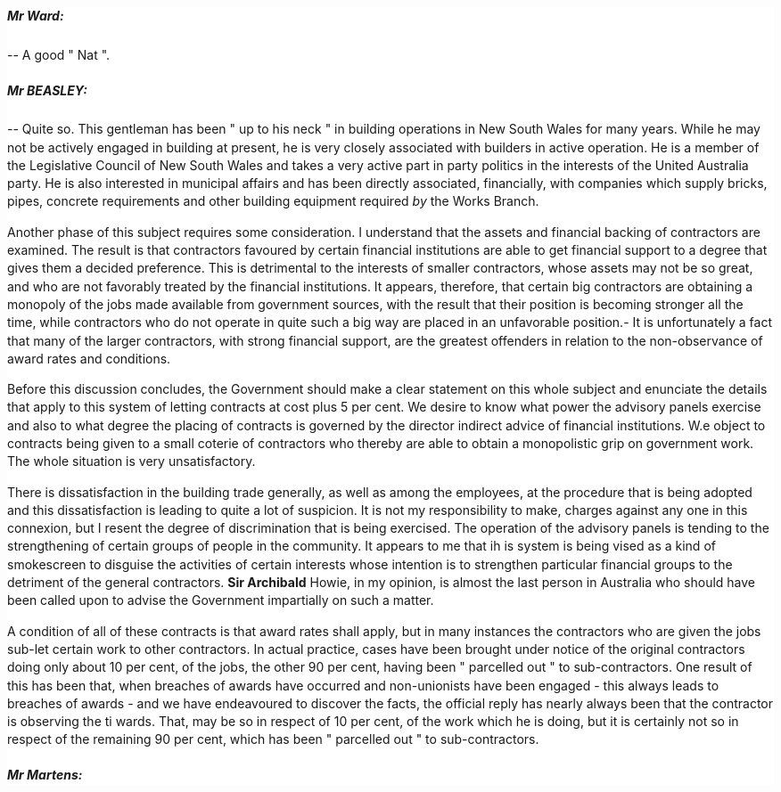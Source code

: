 ##### Mr Ward:

--  A good " Nat ". 

##### Mr BEASLEY:

-- Quite so. This gentleman has been " up to his neck " in building operations in New South Wales for many years. While he may not be actively engaged in building at present, he is very closely associated with builders in active operation. He is a member of the Legislative Council of New South Wales and takes a very active part in party politics in the interests of the United Australia party. He is also interested in municipal affairs and has been directly associated, financially, with companies which supply bricks, pipes, concrete requirements and other building equipment required  *by*  the Works Branch. 

Another phase of this subject requires some consideration. I understand that  the  assets and financial backing of contractors are examined. The result is that contractors favoured by certain financial institutions are able to get financial support to a degree that gives them a decided preference.  This  is detrimental to the interests of smaller contractors, whose assets may not be so great, and who are not favorably treated by the financial institutions. It appears, therefore, that certain big contractors are obtaining a monopoly of the jobs made available from government sources, with the result that their position is becoming stronger all the time, while contractors who do not operate in quite such a big way are placed in an unfavorable position.- It is unfortunately a fact that many of the larger contractors, with strong financial support, are the greatest offenders in relation to the non-observance of award rates and conditions. 

Before this discussion concludes, the Government should make a clear statement on this whole subject and enunciate the details that apply to this system of letting contracts at cost plus 5 per cent. We desire to know what power the advisory panels exercise and also to what degree the placing of contracts is  governed by the director indirect advice of financial institutions. W.e object to contracts being given to a small coterie of contractors who thereby are able to obtain a monopolistic grip on government work. The whole situation is very unsatisfactory. 

There is dissatisfaction in the building trade generally, as well as among the employees, at the procedure that is being adopted and this dissatisfaction is leading to quite a lot of suspicion. It is not my responsibility to make, charges against any one in this connexion, but I resent the degree of discrimination that is being exercised. The operation of the advisory panels is tending to the strengthening of certain groups of people in the community. It appears to me that ih is system is being vised as a kind of smokescreen to disguise the activities of certain interests whose intention is to strengthen particular financial groups to the detriment of the general contractors.  **Sir Archibald**  Howie, in my opinion, is almost the last person in Australia who should have been called upon to advise the Government impartially on such a matter. 

A condition of all of these contracts is that award rates shall apply, but in many instances the contractors who are given the jobs sub-let certain work to other contractors. In actual practice, cases have been brought under notice of the original contractors doing only about 10 per cent, of the jobs, the other 90 per cent, having been " parcelled out " to sub-contractors. One result of this has been that, when breaches of awards have occurred and non-unionists have been engaged - this always leads to breaches of awards - and we have endeavoured to discover the facts, the official reply has nearly always been that the contractor is observing the ti wards. That, may be so in respect of 10 per cent, of the work which he is doing, but it is certainly not so in respect of the remaining 90 per cent, which has been " parcelled out " to sub-contractors. 

##### Mr Martens:
